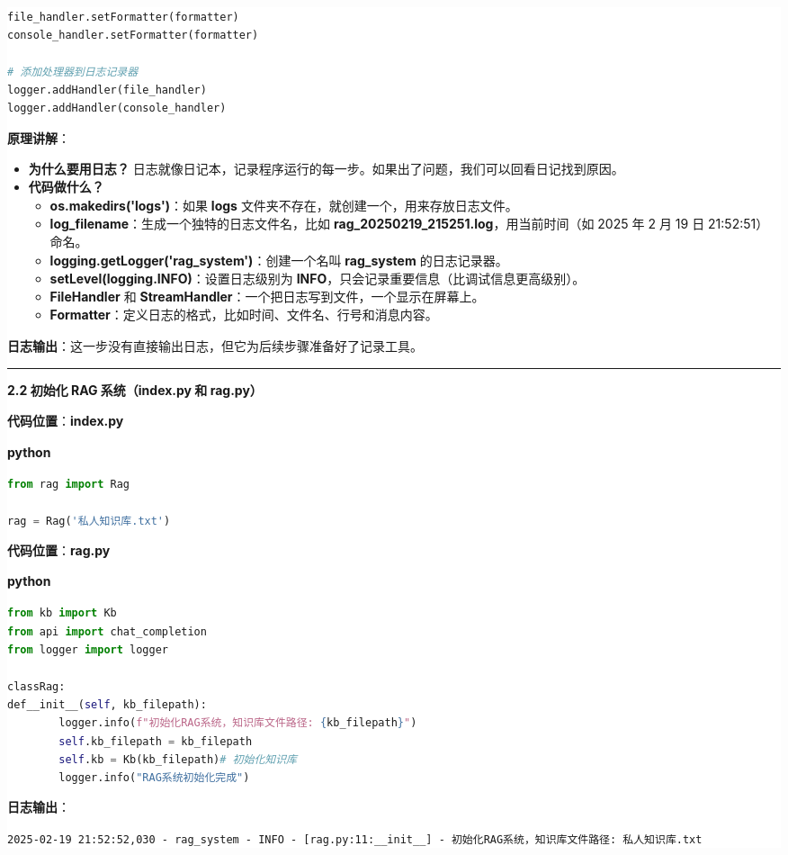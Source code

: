 ```python
file_handler.setFormatter(formatter)
console_handler.setFormatter(formatter)

# 添加处理器到日志记录器
logger.addHandler(file_handler)
logger.addHandler(console_handler)
```

**原理讲解**：

* **为什么要用日志？** 日志就像日记本，记录程序运行的每一步。如果出了问题，我们可以回看日记找到原因。
* **代码做什么？**
  * **os.makedirs('logs')**：如果 **logs** 文件夹不存在，就创建一个，用来存放日志文件。
  * **log_filename**：生成一个独特的日志文件名，比如 **rag_20250219_215251.log**，用当前时间（如 2025 年 2 月 19 日 21:52:51）命名。
  * **logging.getLogger('rag_system')**：创建一个名叫 **rag_system** 的日志记录器。
  * **setLevel(logging.INFO)**：设置日志级别为 **INFO**，只会记录重要信息（比调试信息更高级别）。
  * **FileHandler** 和 **StreamHandler**：一个把日志写到文件，一个显示在屏幕上。
  * **Formatter**：定义日志的格式，比如时间、文件名、行号和消息内容。

**日志输出**：这一步没有直接输出日志，但它为后续步骤准备好了记录工具。

---

**2.2 初始化 RAG 系统（**index.py** 和 **rag.py**）**

**代码位置**：**index.py**

**python**

```python
from rag import Rag

rag = Rag('私人知识库.txt')
```

**代码位置**：**rag.py**

**python**

```python
from kb import Kb
from api import chat_completion
from logger import logger

classRag:
def__init__(self, kb_filepath):
        logger.info(f"初始化RAG系统，知识库文件路径: {kb_filepath}")
        self.kb_filepath = kb_filepath
        self.kb = Kb(kb_filepath)# 初始化知识库
        logger.info("RAG系统初始化完成")
```

**日志输出**：

```text
2025-02-19 21:52:52,030 - rag_system - INFO - [rag.py:11:__init__] - 初始化RAG系统，知识库文件路径: 私人知识库.txt
```

